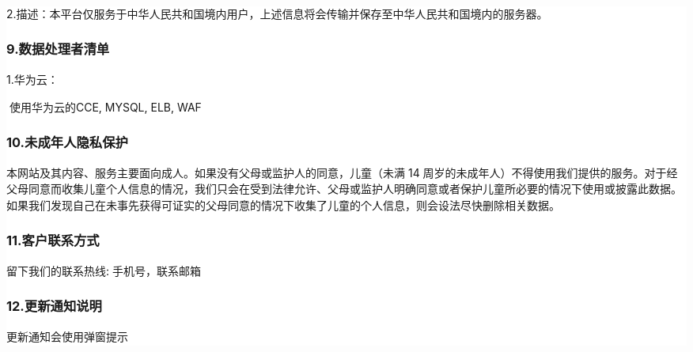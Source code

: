 2.描述：本平台仅服务于中华人民共和国境内用户，上述信息将会传输并保存至中华人民共和国境内的服务器。

### 9.数据处理者清单

1.华为云：

​	使用华为云的CCE, MYSQL, ELB, WAF



### 10.未成年人隐私保护

本网站及其内容、服务主要面向成人。如果没有父母或监护人的同意，儿童（未满 14 周岁的未成年人）不得使用我们提供的服务。对于经父母同意而收集儿童个人信息的情况，我们只会在受到法律允许、父母或监护人明确同意或者保护儿童所必要的情况下使用或披露此数据。如果我们发现自己在未事先获得可证实的父母同意的情况下收集了儿童的个人信息，则会设法尽快删除相关数据。



### 11.客户联系方式

留下我们的联系热线: 手机号，联系邮箱



### 12.更新通知说明

更新通知会使用弹窗提示

































